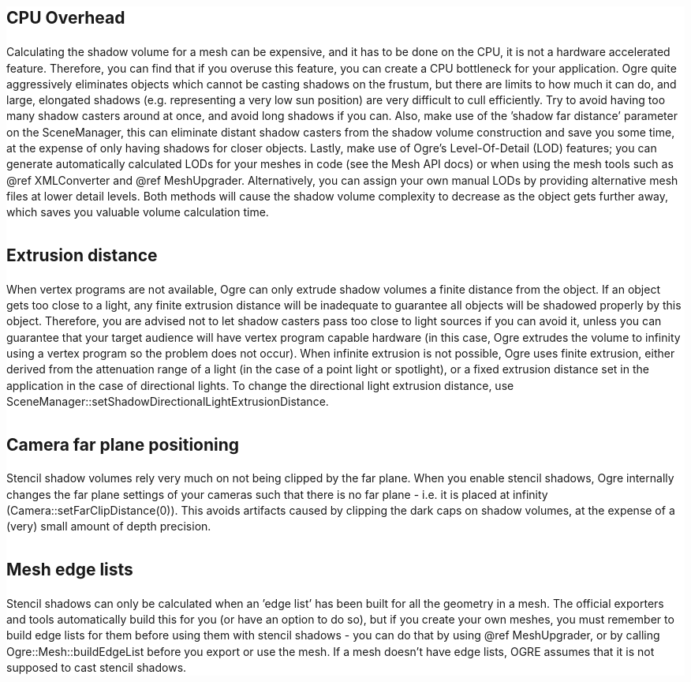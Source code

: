 <a name="CPU-Overhead"></a><a name="CPU-Overhead-1"></a>

## CPU Overhead

Calculating the shadow volume for a mesh can be expensive, and it has to be done on the CPU, it is not a hardware accelerated feature. Therefore, you can find that if you overuse this feature, you can create a CPU bottleneck for your application. Ogre quite aggressively eliminates objects which cannot be casting shadows on the frustum, but there are limits to how much it can do, and large, elongated shadows (e.g. representing a very low sun position) are very difficult to cull efficiently. Try to avoid having too many shadow casters around at once, and avoid long shadows if you can. Also, make use of the ’shadow far distance’ parameter on the SceneManager, this can eliminate distant shadow casters from the shadow volume construction and save you some time, at the expense of only having shadows for closer objects. Lastly, make use of Ogre’s Level-Of-Detail (LOD) features; you can generate automatically calculated LODs for your meshes in code (see the Mesh API docs) or when using the mesh tools such as @ref XMLConverter and @ref MeshUpgrader. Alternatively, you can assign your own manual LODs by providing alternative mesh files at lower detail levels. Both methods will cause the shadow volume complexity to decrease as the object gets further away, which saves you valuable volume calculation time.

<a name="Extrusion-distance"></a><a name="Extrusion-distance-1"></a>

## Extrusion distance

When vertex programs are not available, Ogre can only extrude shadow volumes a finite distance from the object. If an object gets too close to a light, any finite extrusion distance will be inadequate to guarantee all objects will be shadowed properly by this object. Therefore, you are advised not to let shadow casters pass too close to light sources if you can avoid it, unless you can guarantee that your target audience will have vertex program capable hardware (in this case, Ogre extrudes the volume to infinity using a vertex program so the problem does not occur). When infinite extrusion is not possible, Ogre uses finite extrusion, either derived from the attenuation range of a light (in the case of a point light or spotlight), or a fixed extrusion distance set in the application in the case of directional lights. To change the directional light extrusion distance, use SceneManager::setShadowDirectionalLightExtrusionDistance.

<a name="Camera-far-plane-positioning"></a><a name="Camera-far-plane-positioning-1"></a>

## Camera far plane positioning

Stencil shadow volumes rely very much on not being clipped by the far plane. When you enable stencil shadows, Ogre internally changes the far plane settings of your cameras such that there is no far plane - i.e. it is placed at infinity (Camera::setFarClipDistance(0)). This avoids artifacts caused by clipping the dark caps on shadow volumes, at the expense of a (very) small amount of depth precision.

<a name="Mesh-edge-lists"></a><a name="Mesh-edge-lists-1"></a>

## Mesh edge lists

Stencil shadows can only be calculated when an ’edge list’ has been built for all the geometry in a mesh. The official exporters and tools automatically build this for you (or have an option to do so), but if you create your own meshes, you must remember to build edge lists for them before using them with stencil shadows - you can do that by using @ref MeshUpgrader, or by calling Ogre::Mesh::buildEdgeList before you export or use the mesh. If a mesh doesn’t have edge lists, OGRE assumes that it is not supposed to cast stencil shadows.
